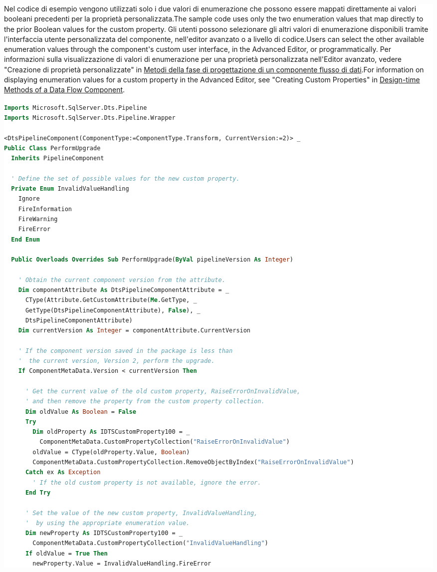  <span data-ttu-id="456c4-120">Nel codice di esempio vengono utilizzati solo i due valori di enumerazione che possono essere mappati direttamente ai valori booleani precedenti per la proprietà personalizzata.</span><span class="sxs-lookup"><span data-stu-id="456c4-120">The sample code uses only the two enumeration values that map directly to the prior Boolean values for the custom property.</span></span> <span data-ttu-id="456c4-121">Gli utenti possono selezionare gli altri valori di enumerazione disponibili tramite l'interfaccia utente personalizzata del componente, nell'editor avanzato o a livello di codice.</span><span class="sxs-lookup"><span data-stu-id="456c4-121">Users can select the other available enumeration values through the component's custom user interface, in the Advanced Editor, or programmatically.</span></span> <span data-ttu-id="456c4-122">Per informazioni sulla visualizzazione di valori di enumerazione per una proprietà personalizzata nell'Editor avanzato, vedere "Creazione di proprietà personalizzate" in [Metodi della fase di progettazione di un componente flusso di dati](design-time-methods-of-a-data-flow-component.md).</span><span class="sxs-lookup"><span data-stu-id="456c4-122">For information on displaying enumeration values for a custom property in the Advanced Editor, see "Creating Custom Properties" in [Design-time Methods of a Data Flow Component](design-time-methods-of-a-data-flow-component.md).</span></span>  
  
```vb  
Imports Microsoft.SqlServer.Dts.Pipeline  
Imports Microsoft.SqlServer.Dts.Pipeline.Wrapper  
  
<DtsPipelineComponent(ComponentType:=ComponentType.Transform, CurrentVersion:=2)> _  
Public Class PerformUpgrade  
  Inherits PipelineComponent  
  
  ' Define the set of possible values for the new custom property.  
  Private Enum InvalidValueHandling  
    Ignore  
    FireInformation  
    FireWarning  
    FireError  
  End Enum  
  
  Public Overloads Overrides Sub PerformUpgrade(ByVal pipelineVersion As Integer)  
  
    ' Obtain the current component version from the attribute.  
    Dim componentAttribute As DtsPipelineComponentAttribute = _  
      CType(Attribute.GetCustomAttribute(Me.GetType, _  
      GetType(DtsPipelineComponentAttribute), False), _  
      DtsPipelineComponentAttribute)  
    Dim currentVersion As Integer = componentAttribute.CurrentVersion  
  
    ' If the component version saved in the package is less than  
    '  the current version, Version 2, perform the upgrade.  
    If ComponentMetaData.Version < currentVersion Then  
  
      ' Get the current value of the old custom property, RaiseErrorOnInvalidValue,   
      ' and then remove the property from the custom property collection.  
      Dim oldValue As Boolean = False  
      Try  
        Dim oldProperty As IDTSCustomProperty100 = _  
          ComponentMetaData.CustomPropertyCollection("RaiseErrorOnInvalidValue")  
        oldValue = CType(oldProperty.Value, Boolean)  
        ComponentMetaData.CustomPropertyCollection.RemoveObjectByIndex("RaiseErrorOnInvalidValue")  
      Catch ex As Exception  
        ' If the old custom property is not available, ignore the error.  
      End Try  
  
      ' Set the value of the new custom property, InvalidValueHandling,  
      '  by using the appropriate enumeration value.  
      Dim newProperty As IDTSCustomProperty100 = _  
        ComponentMetaData.CustomPropertyCollection("InvalidValueHandling")  
      If oldValue = True Then  
        newProperty.Value = InvalidValueHandling.FireError  
```